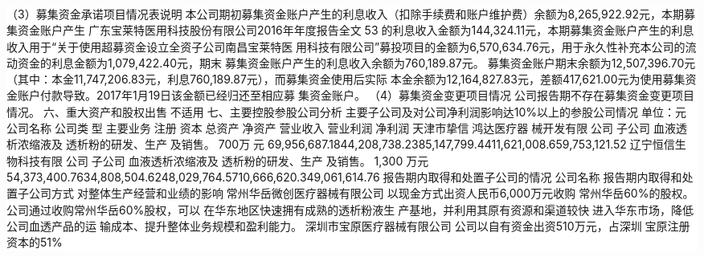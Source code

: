 （3）募集资金承诺项目情况表说明
本公司期初募集资金账户产生的利息收入（扣除手续费和账户维护费）余额为8,265,922.92元，本期募集资金账户产生
广东宝莱特医用科技股份有限公司2016年年度报告全文
53
的利息收入金额为144,324.11元，本期募集资金账户产生的利息收入用于“关于使用超募资金设立全资子公司南昌宝莱特医
用科技有限公司”募投项目的金额为6,570,634.76元，用于永久性补充本公司的流动资金的利息金额为1,079,422.40元，期末
募集资金账户产生的利息收入余额为760,189.87元。
募集资金账户期末余额为12,507,396.70元（其中：本金11,747,206.83元，利息760,189.87元），而募集资金使用后实际
本金余额为12,164,827.83元，差额417,621.00元为使用募集资金账户付款导致。2017年1月19日该金额已经归还至相应募
集资金账户。
（4）募集资金变更项目情况
公司报告期不存在募集资金变更项目情况。
六、重大资产和股权出售
不适用
七、主要控股参股公司分析
主要子公司及对公司净利润影响达10%以上的参股公司情况
单位：元
公司名称
公司类
型
主要业务
注册
资本
总资产
净资产
营业收入
营业利润
净利润
天津市挚信
鸿达医疗器
械开发有限
公司
子公司
血液透析浓缩液及
透析粉的研发、生产
及销售。
700万
元
69,956,687.1844,208,738.2385,147,799.4411,621,008.659,753,121.52
辽宁恒信生
物科技有限
公司
子公司
血液透析浓缩液及
透析粉的研发、生产
及销售。
1,300
万元
54,373,400.7634,808,504.6248,029,764.5710,666,620.349,061,614.76
报告期内取得和处置子公司的情况
公司名称
报告期内取得和处置子公司方式
对整体生产经营和业绩的影响
常州华岳微创医疗器械有限公司
以现金方式出资人民币6,000万元收购
常州华岳60%的股权。
公司通过收购常州华岳60%股权，可以
在华东地区快速拥有成熟的透析粉液生
产基地，并利用其原有资源和渠道较快
进入华东市场，降低公司血透产品的运
输成本、提升整体业务规模和盈利能力。
深圳市宝原医疗器械有限公司
公司以自有资金出资510万元，占深圳
宝原注册资本的51%